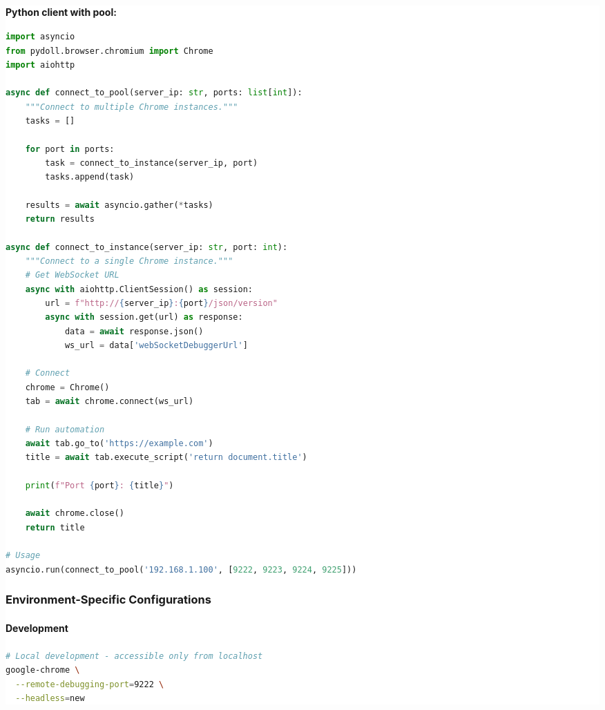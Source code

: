 **Python client with pool:**
```python
import asyncio
from pydoll.browser.chromium import Chrome
import aiohttp

async def connect_to_pool(server_ip: str, ports: list[int]):
    """Connect to multiple Chrome instances."""
    tasks = []
    
    for port in ports:
        task = connect_to_instance(server_ip, port)
        tasks.append(task)
    
    results = await asyncio.gather(*tasks)
    return results

async def connect_to_instance(server_ip: str, port: int):
    """Connect to a single Chrome instance."""
    # Get WebSocket URL
    async with aiohttp.ClientSession() as session:
        url = f"http://{server_ip}:{port}/json/version"
        async with session.get(url) as response:
            data = await response.json()
            ws_url = data['webSocketDebuggerUrl']
    
    # Connect
    chrome = Chrome()
    tab = await chrome.connect(ws_url)
    
    # Run automation
    await tab.go_to('https://example.com')
    title = await tab.execute_script('return document.title')
    
    print(f"Port {port}: {title}")
    
    await chrome.close()
    return title

# Usage
asyncio.run(connect_to_pool('192.168.1.100', [9222, 9223, 9224, 9225]))
```

### Environment-Specific Configurations

#### Development
```bash
# Local development - accessible only from localhost
google-chrome \
  --remote-debugging-port=9222 \
  --headless=new
```
